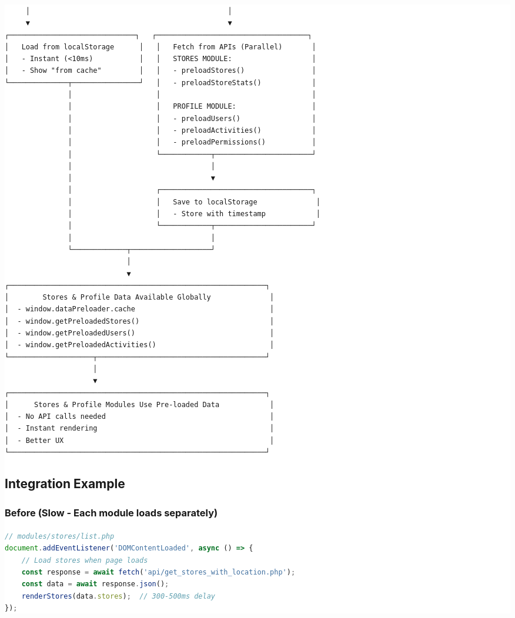 ```
     │                                               │
     ▼                                               ▼
┌──────────────────────────────┐   ┌────────────────────────────────────┐
│   Load from localStorage      │   │   Fetch from APIs (Parallel)       │
│   - Instant (<10ms)           │   │   STORES MODULE:                   │
│   - Show "from cache"         │   │   - preloadStores()                │
└──────────────┬────────────────┘   │   - preloadStoreStats()            │
               │                    │                                    │
               │                    │   PROFILE MODULE:                  │
               │                    │   - preloadUsers()                 │
               │                    │   - preloadActivities()            │
               │                    │   - preloadPermissions()           │
               │                    └────────────┬───────────────────────┘
               │                                 │
               │                                 ▼
               │                    ┌────────────────────────────────────┐
               │                    │   Save to localStorage              │
               │                    │   - Store with timestamp            │
               │                    └────────────┬───────────────────────┘
               │                                 │
               └─────────────┬───────────────────┘
                             │
                             ▼
┌─────────────────────────────────────────────────────────────┐
│        Stores & Profile Data Available Globally              │
│  - window.dataPreloader.cache                                │
│  - window.getPreloadedStores()                               │
│  - window.getPreloadedUsers()                                │
│  - window.getPreloadedActivities()                           │
└────────────────────┬────────────────────────────────────────┘
                     │
                     ▼
┌─────────────────────────────────────────────────────────────┐
│      Stores & Profile Modules Use Pre-loaded Data            │
│  - No API calls needed                                       │
│  - Instant rendering                                         │
│  - Better UX                                                 │
└─────────────────────────────────────────────────────────────┘
```

## Integration Example

### Before (Slow - Each module loads separately)

```javascript
// modules/stores/list.php
document.addEventListener('DOMContentLoaded', async () => {
    // Load stores when page loads
    const response = await fetch('api/get_stores_with_location.php');
    const data = await response.json();
    renderStores(data.stores);  // 300-500ms delay
});
```
